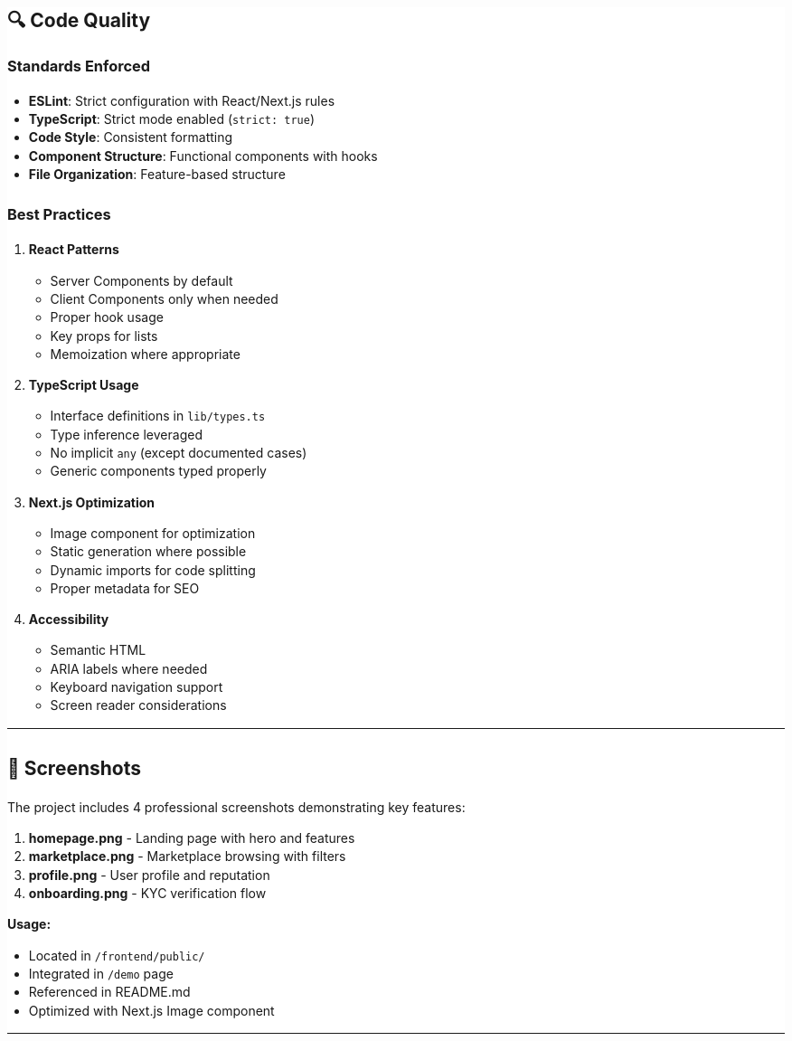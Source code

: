 
## 🔍 Code Quality

### Standards Enforced

- **ESLint**: Strict configuration with React/Next.js rules
- **TypeScript**: Strict mode enabled (`strict: true`)
- **Code Style**: Consistent formatting
- **Component Structure**: Functional components with hooks
- **File Organization**: Feature-based structure

### Best Practices

1. **React Patterns**
   - Server Components by default
   - Client Components only when needed
   - Proper hook usage
   - Key props for lists
   - Memoization where appropriate

2. **TypeScript Usage**
   - Interface definitions in `lib/types.ts`
   - Type inference leveraged
   - No implicit `any` (except documented cases)
   - Generic components typed properly

3. **Next.js Optimization**
   - Image component for optimization
   - Static generation where possible
   - Dynamic imports for code splitting
   - Proper metadata for SEO

4. **Accessibility**
   - Semantic HTML
   - ARIA labels where needed
   - Keyboard navigation support
   - Screen reader considerations

---

## 📸 Screenshots

The project includes 4 professional screenshots demonstrating key features:

1. **homepage.png** - Landing page with hero and features
2. **marketplace.png** - Marketplace browsing with filters
3. **profile.png** - User profile and reputation
4. **onboarding.png** - KYC verification flow

**Usage:**
- Located in `/frontend/public/`
- Integrated in `/demo` page
- Referenced in README.md
- Optimized with Next.js Image component

---